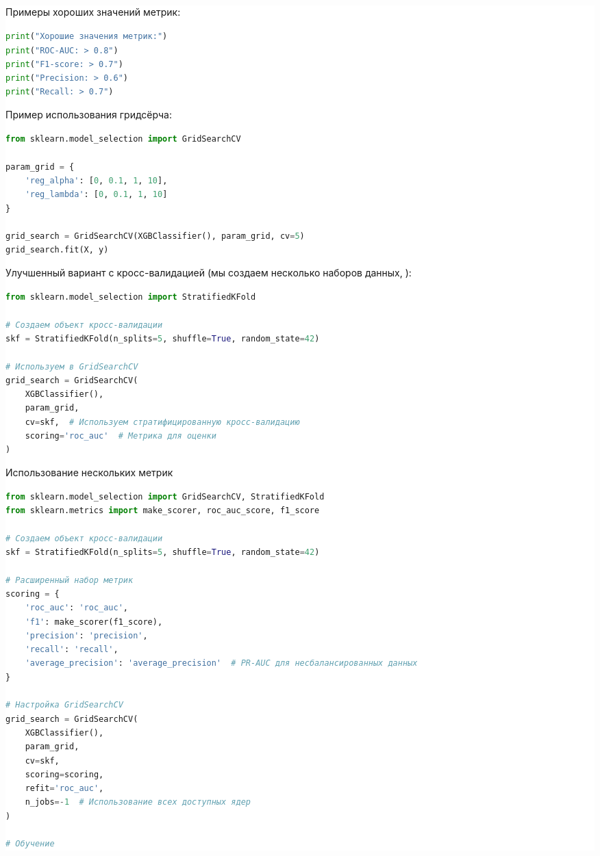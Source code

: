 Примеры хороших значений метрик:
```python
print("Хорошие значения метрик:")
print("ROC-AUC: > 0.8")
print("F1-score: > 0.7")
print("Precision: > 0.6")
print("Recall: > 0.7")
```

Пример использования гридсёрча:
``` python
from sklearn.model_selection import GridSearchCV

param_grid = {
    'reg_alpha': [0, 0.1, 1, 10],
    'reg_lambda': [0, 0.1, 1, 10]
}

grid_search = GridSearchCV(XGBClassifier(), param_grid, cv=5)
grid_search.fit(X, y)
```

   Улучшенный вариант с кросс-валидацией (мы создаем несколько наборов данных, ):
``` python
from sklearn.model_selection import StratifiedKFold

# Создаем объект кросс-валидации
skf = StratifiedKFold(n_splits=5, shuffle=True, random_state=42)

# Используем в GridSearchCV
grid_search = GridSearchCV(
    XGBClassifier(),
    param_grid,
    cv=skf,  # Используем стратифицированную кросс-валидацию
    scoring='roc_auc'  # Метрика для оценки
)
```

Использование нескольких метрик
``` python
from sklearn.model_selection import GridSearchCV, StratifiedKFold
from sklearn.metrics import make_scorer, roc_auc_score, f1_score

# Создаем объект кросс-валидации
skf = StratifiedKFold(n_splits=5, shuffle=True, random_state=42)

# Расширенный набор метрик
scoring = {
    'roc_auc': 'roc_auc',
    'f1': make_scorer(f1_score),
    'precision': 'precision',
    'recall': 'recall',
    'average_precision': 'average_precision'  # PR-AUC для несбалансированных данных
}

# Настройка GridSearchCV
grid_search = GridSearchCV(
    XGBClassifier(),
    param_grid,
    cv=skf,
    scoring=scoring,
    refit='roc_auc',
    n_jobs=-1  # Использование всех доступных ядер
)

# Обучение
```